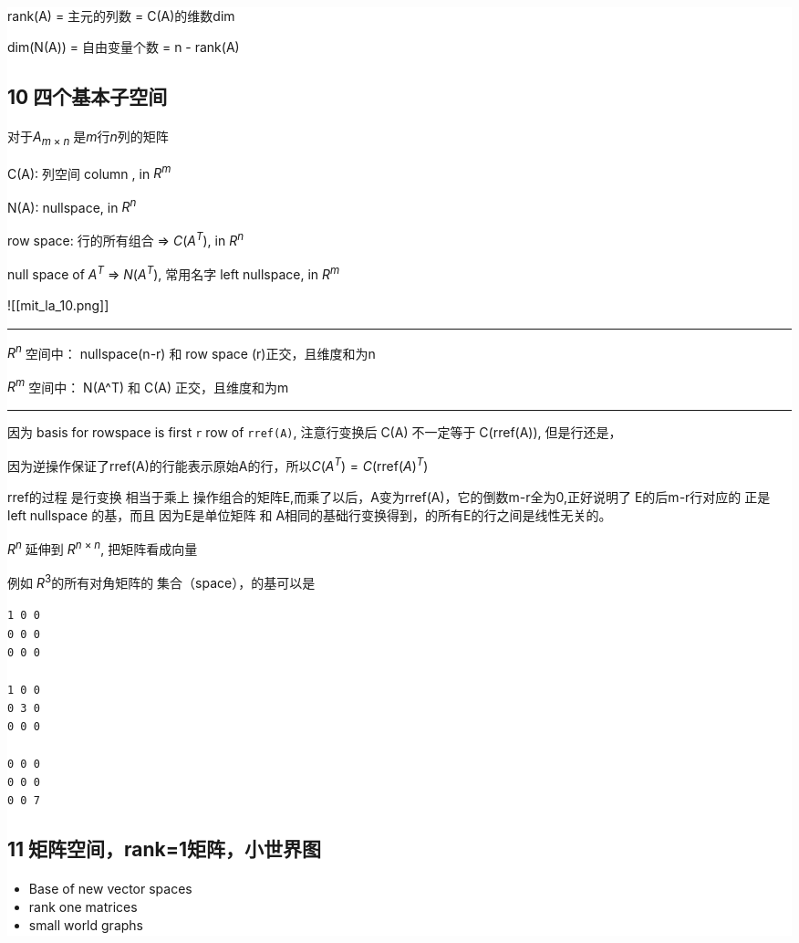 rank(A) = 主元的列数 = C(A)的维数dim

dim(N(A)) = 自由变量个数 = n - rank(A)

## 10 四个基本子空间

对于$A_{m\times n}$ 是$m$行$n$列的矩阵

C(A): 列空间 column , in $R^m$

N(A): nullspace, in $R^n$

row space: 行的所有组合 => $C(A^T)$, in $R^n$

null space of $A^T$ => $N(A^T)$, 常用名字 left nullspace, in $R^m$


![[mit_la_10.png]]

---

$R^n$ 空间中： nullspace(n-r) 和 row space (r)正交，且维度和为n

$R^m$ 空间中： N(A^T) 和 C(A) 正交，且维度和为m

---

因为 basis for rowspace is first `r` row of `rref(A)`, 注意行变换后 C(A) 不一定等于 C(rref(A)), 但是行还是，

因为逆操作保证了rref(A)的行能表示原始A的行，所以$C(A^T)=C(\mathrm{rref}(A)^T)$

rref的过程 是行变换 相当于乘上 操作组合的矩阵E,而乘了以后，A变为rref(A)，它的倒数m-r全为0,正好说明了 E的后m-r行对应的 正是 left nullspace 的基，而且 因为E是单位矩阵  和 A相同的基础行变换得到，的所有E的行之间是线性无关的。

$R^n$ 延伸到 $R^{n\times n}$, 把矩阵看成向量

例如 $R^3$的所有对角矩阵的 集合（space），的基可以是

```
1 0 0
0 0 0
0 0 0

1 0 0
0 3 0
0 0 0

0 0 0
0 0 0
0 0 7
```

## 11 矩阵空间，rank=1矩阵，小世界图

- Base of new vector spaces
- rank one matrices
- small world graphs
